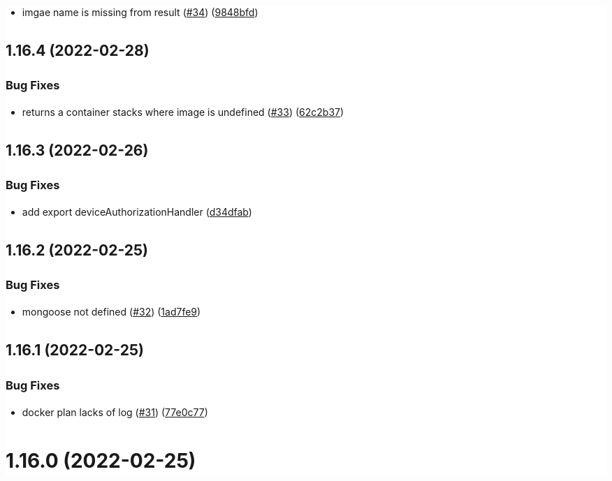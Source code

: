 * imgae name is missing from result ([#34](https://github.com/etherdata-blockchain/packages/issues/34)) ([9848bfd](https://github.com/etherdata-blockchain/packages/commit/9848bfd1d8808602b3cb29e5924a02897b9f0012))





## 1.16.4 (2022-02-28)


### Bug Fixes

* returns a container stacks where image is undefined ([#33](https://github.com/etherdata-blockchain/packages/issues/33)) ([62c2b37](https://github.com/etherdata-blockchain/packages/commit/62c2b370d992f6112520e17c4782d1e2deebd6d2))





## 1.16.3 (2022-02-26)


### Bug Fixes

* add export deviceAuthorizationHandler ([d34dfab](https://github.com/etherdata-blockchain/packages/commit/d34dfab4d8c170bdc6d6faef70bafd2405b61c38))





## 1.16.2 (2022-02-25)


### Bug Fixes

* mongoose not defined ([#32](https://github.com/etherdata-blockchain/packages/issues/32)) ([1ad7fe9](https://github.com/etherdata-blockchain/packages/commit/1ad7fe914462ab5ad279d68d0037afe26f061503))





## 1.16.1 (2022-02-25)


### Bug Fixes

* docker plan lacks of log ([#31](https://github.com/etherdata-blockchain/packages/issues/31)) ([77e0c77](https://github.com/etherdata-blockchain/packages/commit/77e0c77e92838c74374169e8a44b3156f60ce6da))





# 1.16.0 (2022-02-25)
